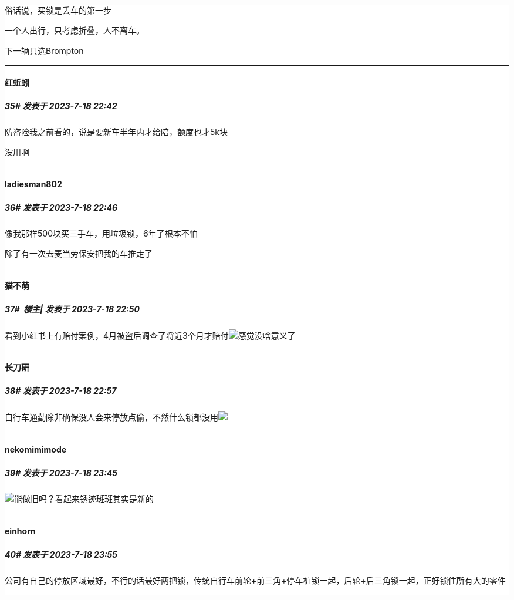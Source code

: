 俗话说，买锁是丢车的第一步

一个人出行，只考虑折叠，人不离车。

下一辆只选Brompton

*****

####  红蚯蚓  
##### 35#       发表于 2023-7-18 22:42

防盗险我之前看的，说是要新车半年内才给陪，额度也才5k块

没用啊

*****

####  ladiesman802  
##### 36#       发表于 2023-7-18 22:46

像我那样500块买三手车，用垃圾锁，6年了根本不怕

除了有一次去麦当劳保安把我的车推走了

*****

####  猫不萌  
##### 37#         楼主| 发表于 2023-7-18 22:50

看到小红书上有赔付案例，4月被盗后调查了将近3个月才赔付<img src="https://static.saraba1st.com/image/smiley/face2017/218.png" referrerpolicy="no-referrer">感觉没啥意义了

*****

####  长刀研  
##### 38#       发表于 2023-7-18 22:57

自行车通勤除非确保没人会来停放点偷，不然什么锁都没用<img src="https://static.saraba1st.com/image/smiley/face2017/054.png" referrerpolicy="no-referrer">

*****

####  nekomimimode  
##### 39#       发表于 2023-7-18 23:45

<img src="https://static.saraba1st.com/image/smiley/face2017/067.png" referrerpolicy="no-referrer">能做旧吗？看起来锈迹斑斑其实是新的

*****

####  einhorn  
##### 40#       发表于 2023-7-18 23:55

公司有自己的停放区域最好，不行的话最好两把锁，传统自行车前轮+前三角+停车桩锁一起，后轮+后三角锁一起，正好锁住所有大的零件

*****
